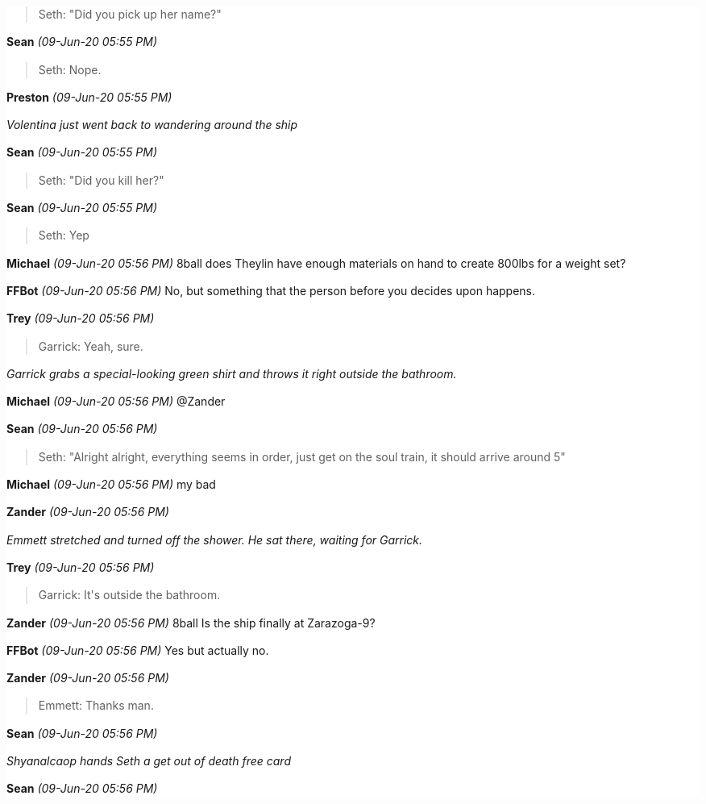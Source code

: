 > Seth: "Did you pick up her name?"

**Sean** _(09-Jun-20 05:55 PM)_

> Seth: Nope.

**Preston** _(09-Jun-20 05:55 PM)_

_Volentina just went back to wandering around the ship_

**Sean** _(09-Jun-20 05:55 PM)_

> Seth: "Did you kill her?"

**Sean** _(09-Jun-20 05:55 PM)_

> Seth: Yep

**Michael** _(09-Jun-20 05:56 PM)_
8ball does Theylin have enough materials on hand to create 800lbs for a weight set?

**FFBot** _(09-Jun-20 05:56 PM)_
No, but something that the person before you decides upon happens.

**Trey** _(09-Jun-20 05:56 PM)_

> Garrick: Yeah, sure.

_Garrick grabs a special-looking green shirt and throws it right outside the bathroom._

**Michael** _(09-Jun-20 05:56 PM)_
@Zander

**Sean** _(09-Jun-20 05:56 PM)_

> Seth: "Alright alright, everything seems in order, just get on the soul train, it should arrive around 5"

**Michael** _(09-Jun-20 05:56 PM)_
my bad

**Zander** _(09-Jun-20 05:56 PM)_

_Emmett stretched and turned off the shower. He sat there, waiting for Garrick._

**Trey** _(09-Jun-20 05:56 PM)_

> Garrick: It's outside the bathroom.

**Zander** _(09-Jun-20 05:56 PM)_
8ball Is the ship finally at Zarazoga-9?

**FFBot** _(09-Jun-20 05:56 PM)_
Yes but actually no.

**Zander** _(09-Jun-20 05:56 PM)_

> Emmett: Thanks man.

**Sean** _(09-Jun-20 05:56 PM)_

_Shyanalcaop hands Seth a get out of death free card_

**Sean** _(09-Jun-20 05:56 PM)_
